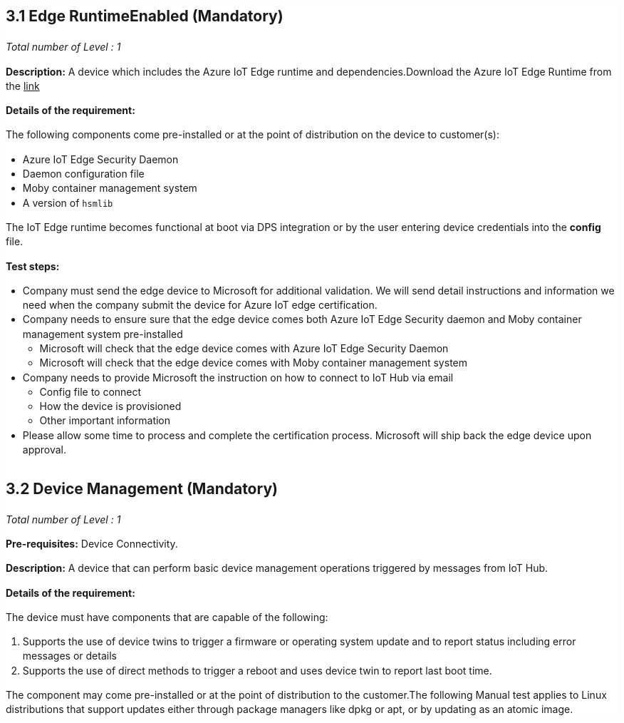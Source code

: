 <a name="Step-3-1-IoTEdgeRunTime"></a>
## 3.1 Edge RuntimeEnabled (Mandatory)
*Total number of Level : 1*

**Description:** A device which includes the Azure IoT Edge runtime and dependencies.Download the Azure IoT Edge Runtime from the [link](https://aka.ms/iotedgeruntime)

**Details of the requirement:**

The following components come pre-installed or at the point of distribution on the device to customer(s):

-   Azure IoT Edge Security Daemon
-   Daemon configuration file
-   Moby container management system
-   A version of `hsmlib` 

The IoT Edge runtime becomes functional at boot via DPS integration or by the user entering device credentials into the **config** file.

**Test steps:**

-   Company must send the edge device to Microsoft for additional validation. We will send detail instructions and information we need when the company submit the device for Azure IoT edge certification.
-   Company needs to ensure sure that the edge device comes both Azure IoT Edge Security daemon and Moby container management system pre-installed
    -   Microsoft will check that the edge device comes with Azure IoT Edge Security Daemon
    -   Microsoft will check that the edge device comes with Moby container management system
-   Company needs to provide Microsoft the instruction on how to connect to IoT Hub via email
    -   Config file to connect
    -   How the device is provisioned
    -   Other important information 
-   Please allow some time to process and complete the certification process. Microsoft will ship back the edge device upon approval.

<a name="Step-3-2-DeviceManagement"></a>
## 3.2 Device Management (Mandatory)
*Total number of Level : 1* 

**Pre-requisites:** Device Connectivity.

**Description:** A device that can perform basic device management operations triggered by messages from IoT Hub.

**Details of the requirement:**

The device must have components that are capable of the following:

1.  Supports the use of device twins to trigger a firmware or operating system update and to report status including error messages or details
2.  Supports the use of direct methods to trigger a reboot and uses device twin to report last boot time.

The component may come pre-installed or at the point of distribution to the customer.The following Manual test applies to Linux distributions that support updates either through package managers like dpkg or apt, or by updating as an atomic image.

